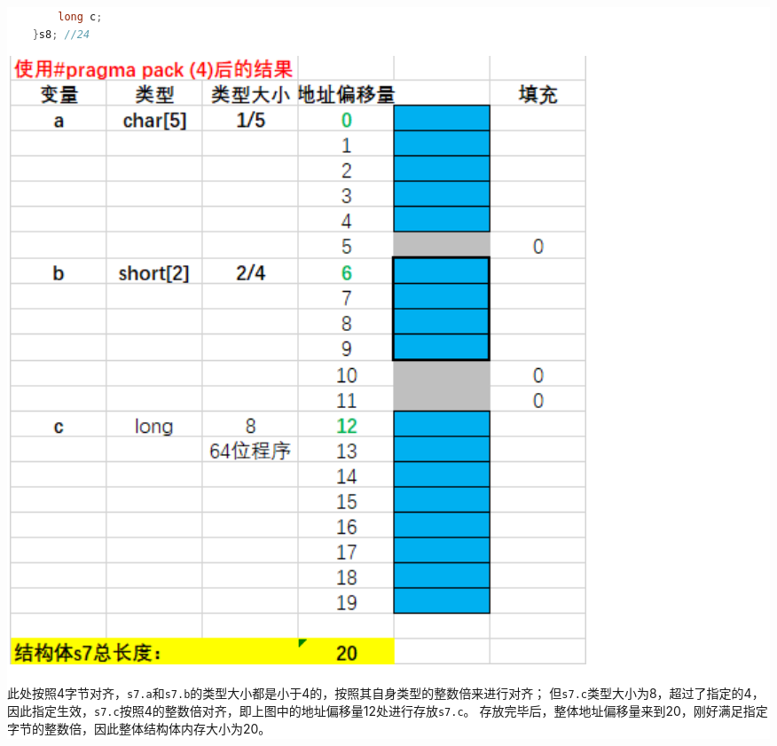 ```c++
		long c;		
	}s8; //24

```

![image-20240830005801123](./../img/image-20240830005801123.png)

此处按照4字节对齐，`s7.a`和`s7.b`的类型大小都是小于4的，按照其自身类型的整数倍来进行对齐；
但`s7.c`类型大小为8，超过了指定的4，因此指定生效，`s7.c`按照4的整数倍对齐，即上图中的地址偏移量12处进行存放`s7.c`。
存放完毕后，整体地址偏移量来到20，刚好满足指定字节的整数倍，因此整体结构体内存大小为20。
